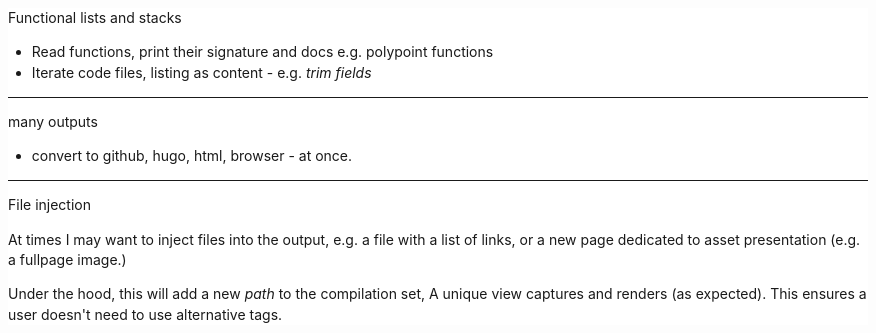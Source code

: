 
Functional lists and stacks

+ Read functions, print their signature and docs e.g. polypoint functions
+ Iterate code files, listing as content - e.g. _trim fields_

---

many outputs

+ convert to github, hugo, html, browser - at once.

---

File injection

At times I may want to inject files into the output, e.g. a file with a list of links, or a new page dedicated to asset presentation (e.g. a fullpage image.)

Under the hood, this will add a new _path_ to the compilation set, A unique view captures and renders (as expected). This ensures a user doesn't need to use alternative tags.


